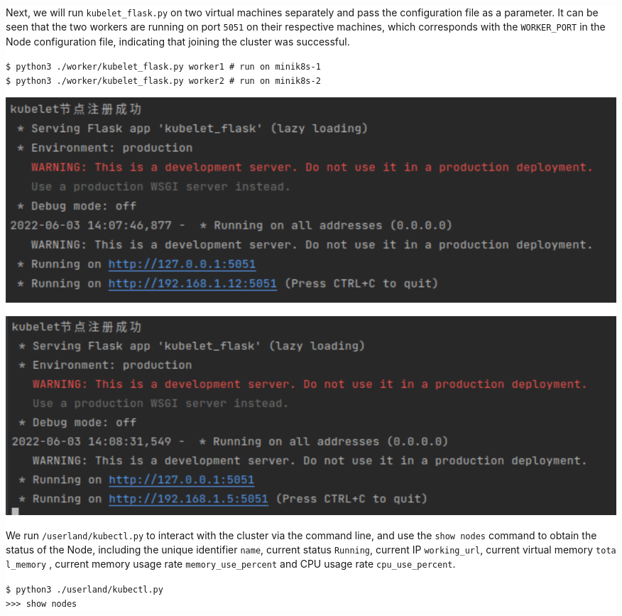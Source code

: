 Next, we will run `kubelet_flask.py` on two virtual machines separately and pass the configuration file as a parameter. It can be seen that the two workers are running on port `5051` on their respective machines, which corresponds with the `WORKER_PORT` in the Node configuration file, indicating that joining the cluster was successful.

```shell
$ python3 ./worker/kubelet_flask.py worker1 # run on minik8s-1
$ python3 ./worker/kubelet_flask.py worker2 # run on minik8s-2
```

![102](./README/102.png)

![103](./README/103.png)

We run `/userland/kubectl.py`  to interact with the cluster via the command line, and use the  `show nodes` command to obtain the status of the Node, including the unique identifier  `name`,  current status `Running`, current IP `working_url`,  current virtual memory `total_memory` , current memory usage rate `memory_use_percent` and CPU usage rate `cpu_use_percent`.

```shell
$ python3 ./userland/kubectl.py
>>> show nodes
```
